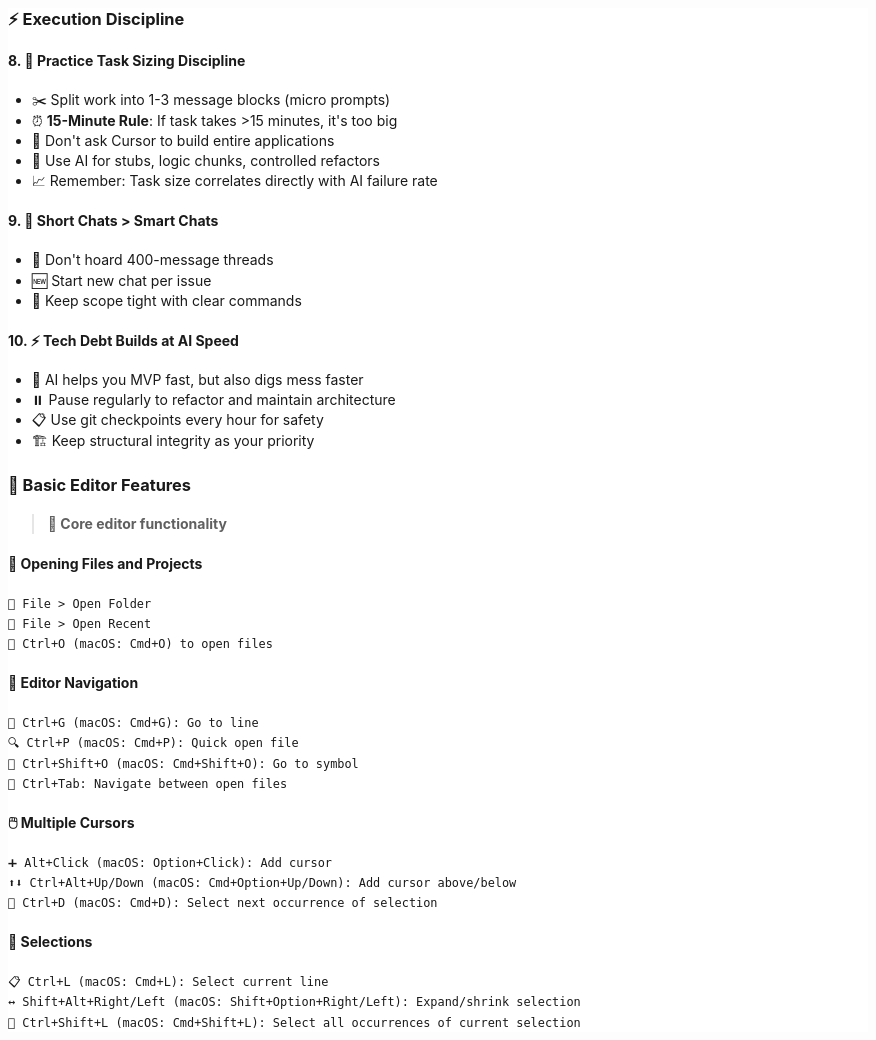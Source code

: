 ### ⚡ Execution Discipline

#### 8. 🧩 Practice Task Sizing Discipline
- ✂️ Split work into 1-3 message blocks (micro prompts)
- ⏰ **15-Minute Rule**: If task takes >15 minutes, it's too big
- 🚫 Don't ask Cursor to build entire applications
- 🎯 Use AI for stubs, logic chunks, controlled refactors
- 📈 Remember: Task size correlates directly with AI failure rate

#### 9. 💬 Short Chats > Smart Chats
- 🚫 Don't hoard 400-message threads
- 🆕 Start new chat per issue
- 🎯 Keep scope tight with clear commands

#### 10. ⚡ Tech Debt Builds at AI Speed
- 🚀 AI helps you MVP fast, but also digs mess faster
- ⏸️ Pause regularly to refactor and maintain architecture
- 📋 Use git checkpoints every hour for safety
- 🏗️ Keep structural integrity as your priority

### 📝 Basic Editor Features

> **🔧 Core editor functionality**

#### 📁 Opening Files and Projects
```
📂 File > Open Folder
📝 File > Open Recent
📄 Ctrl+O (macOS: Cmd+O) to open files
```

#### 🧭 Editor Navigation
```
📍 Ctrl+G (macOS: Cmd+G): Go to line
🔍 Ctrl+P (macOS: Cmd+P): Quick open file
🎯 Ctrl+Shift+O (macOS: Cmd+Shift+O): Go to symbol
🔄 Ctrl+Tab: Navigate between open files
```

#### 🖱️ Multiple Cursors
```
➕ Alt+Click (macOS: Option+Click): Add cursor
⬆️⬇️ Ctrl+Alt+Up/Down (macOS: Cmd+Option+Up/Down): Add cursor above/below
🔄 Ctrl+D (macOS: Cmd+D): Select next occurrence of selection
```

#### 🎯 Selections
```
📋 Ctrl+L (macOS: Cmd+L): Select current line
↔️ Shift+Alt+Right/Left (macOS: Shift+Option+Right/Left): Expand/shrink selection
📝 Ctrl+Shift+L (macOS: Cmd+Shift+L): Select all occurrences of current selection
```
